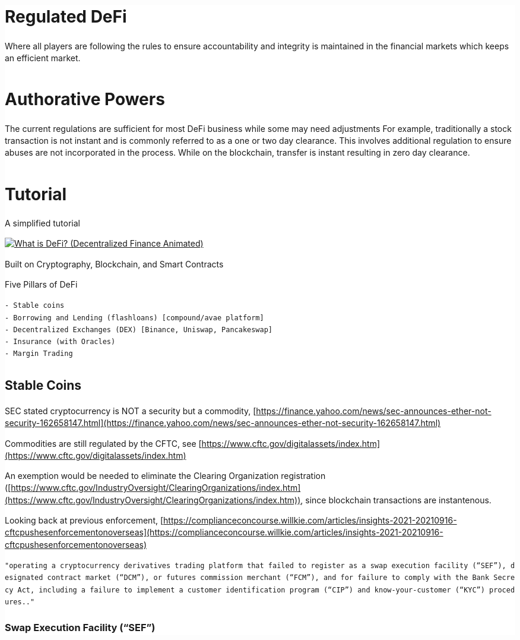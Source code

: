 # Regulated DeFi

Where all players are following the rules to ensure accountability and integrity is maintained in the financial markets which keeps an efficient market.

# Authorative Powers

The current regulations are sufficient for most DeFi business while some may need adjustments For example, traditionally a stock transaction is not instant and is commonly referred to as a one or two day clearance. This involves additional regulation to ensure abuses are not incorporated in the process. While on the blockchain, transfer is instant resulting in zero day clearance.

# Tutorial

A simplified tutorial

[![What is DeFi? (Decentralized Finance Animated)](https://i3.ytimg.com/vi/17QRFlml4pA/hqdefault.jpg)](https://www.youtube.com/watch?v=17QRFlml4pA "What is DeFi? (Decentralized Finance Animated)")

Built on Cryptography, Blockchain, and Smart Contracts

Five Pillars of DeFi

    - Stable coins
    - Borrowing and Lending (flashloans) [compound/avae platform]
    - Decentralized Exchanges (DEX) [Binance, Uniswap, Pancakeswap]
    - Insurance (with Oracles)
    - Margin Trading

## Stable Coins

SEC stated cryptocurrency is NOT a security but a commodity, [https://finance.yahoo.com/news/sec-announces-ether-not-security-162658147.html](https://finance.yahoo.com/news/sec-announces-ether-not-security-162658147.html)

Commodities are still regulated by the CFTC, see [https://www.cftc.gov/digitalassets/index.htm](https://www.cftc.gov/digitalassets/index.htm)

An exemption would be needed to eliminate the Clearing Organization registration ([https://www.cftc.gov/IndustryOversight/ClearingOrganizations/index.htm](https://www.cftc.gov/IndustryOversight/ClearingOrganizations/index.htm)), since blockchain transactions are instantenous.

Looking back at previous enforcement, [https://complianceconcourse.willkie.com/articles/insights-2021-20210916-cftcpushesenforcementonoverseas](https://complianceconcourse.willkie.com/articles/insights-2021-20210916-cftcpushesenforcementonoverseas)

    "operating a cryptocurrency derivatives trading platform that failed to register as a swap execution facility (“SEF”), designated contract market (“DCM”), or futures commission merchant (“FCM”), and for failure to comply with the Bank Secrecy Act, including a failure to implement a customer identification program (“CIP”) and know-your-customer (“KYC”) procedures.."

### Swap Execution Facility (“SEF”)
